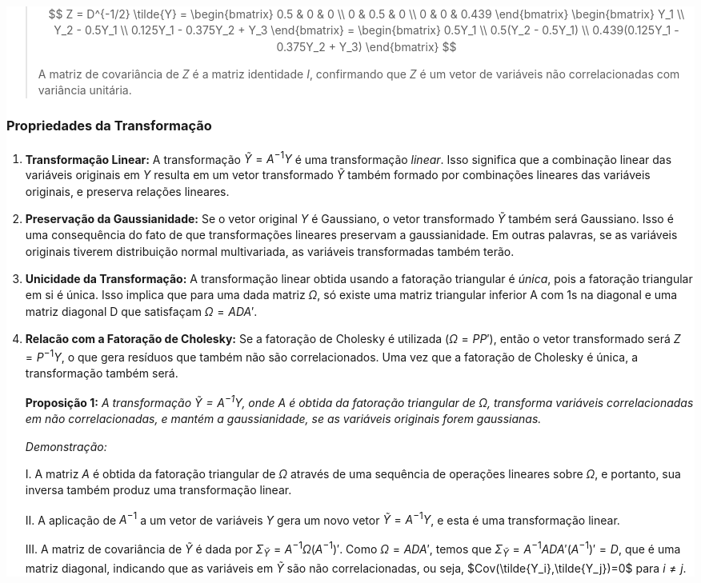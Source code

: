    >
   > $$
   > Z = D^{-1/2} \tilde{Y} =
   > \begin{bmatrix}
   >     0.5 & 0 & 0 \\
   >     0 & 0.5 & 0 \\
   >     0 & 0 & 0.439
   > \end{bmatrix}
   > \begin{bmatrix}
   >    Y_1 \\ Y_2 - 0.5Y_1 \\ 0.125Y_1 - 0.375Y_2 + Y_3
   > \end{bmatrix} =
   > \begin{bmatrix}
   >     0.5Y_1 \\ 0.5(Y_2 - 0.5Y_1) \\ 0.439(0.125Y_1 - 0.375Y_2 + Y_3)
   > \end{bmatrix}
   > $$
   >
   > A matriz de covariância de $Z$ é a matriz identidade $I$, confirmando que $Z$ é um vetor de variáveis não correlacionadas com variância unitária.

### Propriedades da Transformação

1.  **Transformação Linear:** A transformação $\tilde{Y} = A^{-1}Y$ é uma transformação *linear*. Isso significa que a combinação linear das variáveis originais em $Y$ resulta em um vetor transformado $\tilde{Y}$ também formado por combinações lineares das variáveis originais, e preserva relações lineares.
2.  **Preservação da Gaussianidade:** Se o vetor original $Y$ é Gaussiano, o vetor transformado $\tilde{Y}$ também será Gaussiano. Isso é uma consequência do fato de que transformações lineares preservam a gaussianidade. Em outras palavras, se as variáveis originais tiverem distribuição normal multivariada, as variáveis transformadas também terão.
3.  **Unicidade da Transformação:** A transformação linear obtida usando a fatoração triangular é *única*, pois a fatoração triangular em si é única. Isso implica que para uma dada matriz $\Omega$, só existe uma matriz triangular inferior A com 1s na diagonal e uma matriz diagonal D que satisfaçam $\Omega = ADA'$.
4. **Relacão com a Fatoração de Cholesky:**  Se a fatoração de Cholesky é utilizada $(\Omega = PP')$, então o vetor transformado será $Z=P^{-1}Y$, o que gera resíduos que também não são correlacionados. Uma vez que a fatoração de Cholesky é única, a transformação também será.

    **Proposição 1:** *A transformação $\tilde{Y} = A^{-1}Y$, onde A é obtida da fatoração triangular de $\Omega$, transforma variáveis correlacionadas em não correlacionadas, e mantém a gaussianidade, se as variáveis originais forem gaussianas.*
    
    *Demonstração:*
   
   I. A matriz $A$ é obtida da fatoração triangular de $\Omega$ através de uma sequência de operações lineares sobre $\Omega$, e portanto, sua inversa também produz uma transformação linear.
   
   II. A aplicação de $A^{-1}$ a um vetor de variáveis $Y$ gera um novo vetor $\tilde{Y} = A^{-1}Y$, e esta é uma transformação linear.
   
   III. A matriz de covariância de $\tilde{Y}$ é dada por $\Sigma_{\tilde{Y}} = A^{-1} \Omega (A^{-1})'$. Como $\Omega = ADA'$, temos que $\Sigma_{\tilde{Y}} = A^{-1} A D A' (A^{-1})' = D$, que é uma matriz diagonal, indicando que as variáveis em $\tilde{Y}$ são não correlacionadas, ou seja, $Cov(\tilde{Y_i},\tilde{Y_j})=0$ para $i\ne j$.
   